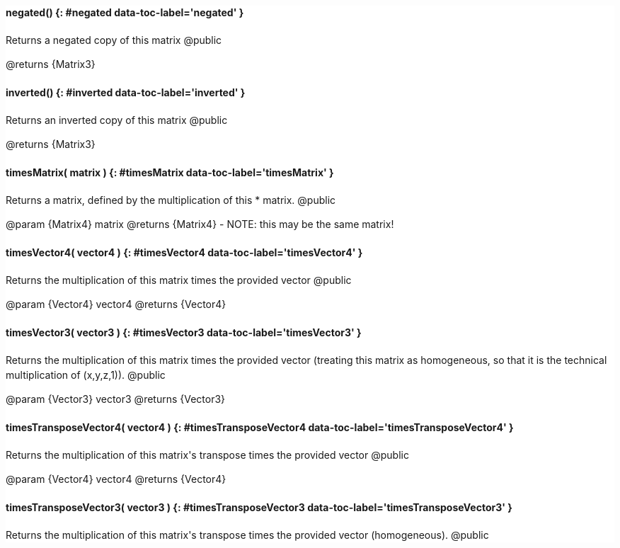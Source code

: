 #### negated() {: #negated data-toc-label='negated' }

Returns a negated copy of this matrix
@public

@returns {Matrix3}

#### inverted() {: #inverted data-toc-label='inverted' }

Returns an inverted copy of this matrix
@public

@returns {Matrix3}

#### timesMatrix( matrix ) {: #timesMatrix data-toc-label='timesMatrix' }

Returns a matrix, defined by the multiplication of this * matrix.
@public

@param {Matrix4} matrix
@returns {Matrix4} - NOTE: this may be the same matrix!

#### timesVector4( vector4 ) {: #timesVector4 data-toc-label='timesVector4' }

Returns the multiplication of this matrix times the provided vector
@public

@param {Vector4} vector4
@returns {Vector4}

#### timesVector3( vector3 ) {: #timesVector3 data-toc-label='timesVector3' }

Returns the multiplication of this matrix times the provided vector (treating this matrix as homogeneous, so that
it is the technical multiplication of (x,y,z,1)).
@public

@param {Vector3} vector3
@returns {Vector3}

#### timesTransposeVector4( vector4 ) {: #timesTransposeVector4 data-toc-label='timesTransposeVector4' }

Returns the multiplication of this matrix's transpose times the provided vector
@public

@param {Vector4} vector4
@returns {Vector4}

#### timesTransposeVector3( vector3 ) {: #timesTransposeVector3 data-toc-label='timesTransposeVector3' }

Returns the multiplication of this matrix's transpose times the provided vector (homogeneous).
@public
